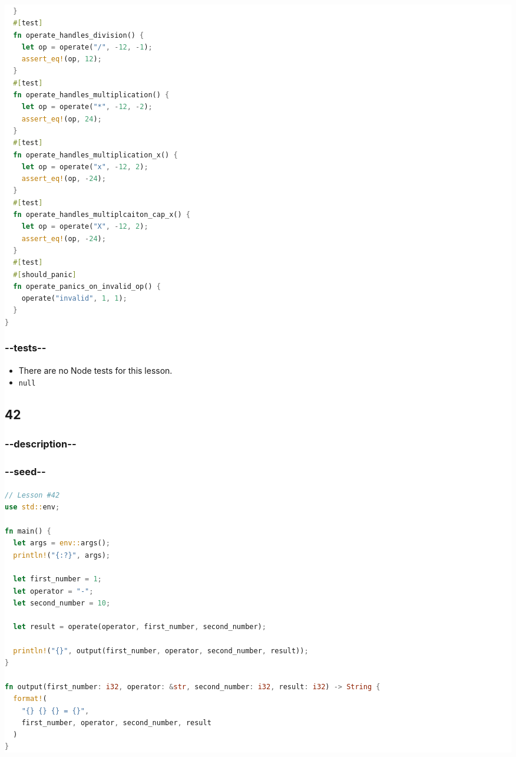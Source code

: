 ```rust
  }
  #[test]
  fn operate_handles_division() {
    let op = operate("/", -12, -1);
    assert_eq!(op, 12);
  }
  #[test]
  fn operate_handles_multiplication() {
    let op = operate("*", -12, -2);
    assert_eq!(op, 24);
  }
  #[test]
  fn operate_handles_multiplication_x() {
    let op = operate("x", -12, 2);
    assert_eq!(op, -24);
  }
  #[test]
  fn operate_handles_multiplcaiton_cap_x() {
    let op = operate("X", -12, 2);
    assert_eq!(op, -24);
  }
  #[test]
  #[should_panic]
  fn operate_panics_on_invalid_op() {
    operate("invalid", 1, 1);
  }
}
```

### --tests--

- There are no Node tests for this lesson.
- `null`

## 42

### --description--

### --seed--

```rust
// Lesson #42
use std::env;

fn main() {
  let args = env::args();
  println!("{:?}", args);

  let first_number = 1;
  let operator = "-";
  let second_number = 10;

  let result = operate(operator, first_number, second_number);

  println!("{}", output(first_number, operator, second_number, result));
}

fn output(first_number: i32, operator: &str, second_number: i32, result: i32) -> String {
  format!(
    "{} {} {} = {}",
    first_number, operator, second_number, result
  )
}
```